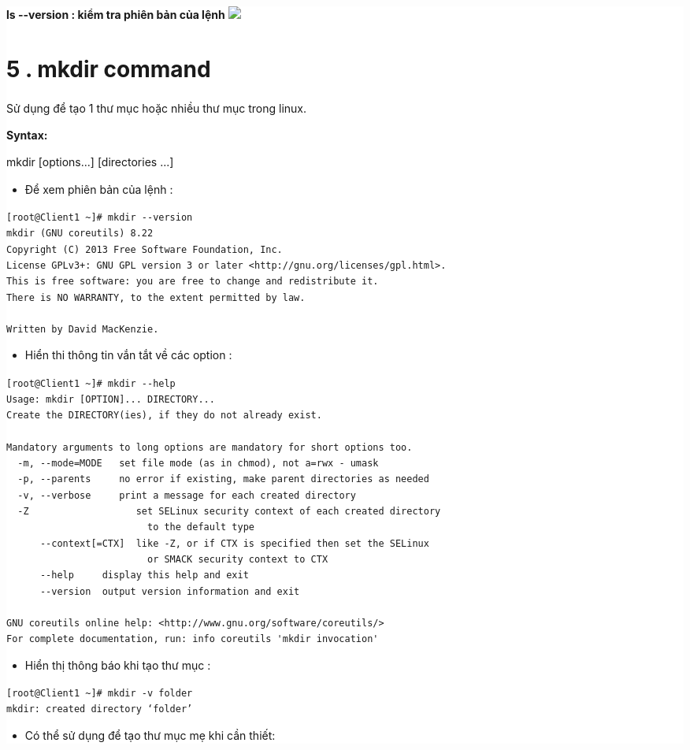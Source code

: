 **ls --version : kiểm tra phiên bản của lệnh**
<img src="https://i.imgur.com/HXU1qmy.png">

# 5 . mkdir command <a name="mkdir"></a>

Sử dụng để tạo 1 thư mục hoặc nhiều thư mục trong linux.

**Syntax:**

mkdir [options...] [directories ...]

- Để xem phiên bản của lệnh : 

```
[root@Client1 ~]# mkdir --version
mkdir (GNU coreutils) 8.22
Copyright (C) 2013 Free Software Foundation, Inc.
License GPLv3+: GNU GPL version 3 or later <http://gnu.org/licenses/gpl.html>.
This is free software: you are free to change and redistribute it.
There is NO WARRANTY, to the extent permitted by law.

Written by David MacKenzie.
```
- Hiển thi thông tin vắn tắt về các option : 

```
[root@Client1 ~]# mkdir --help
Usage: mkdir [OPTION]... DIRECTORY...
Create the DIRECTORY(ies), if they do not already exist.

Mandatory arguments to long options are mandatory for short options too.
  -m, --mode=MODE   set file mode (as in chmod), not a=rwx - umask
  -p, --parents     no error if existing, make parent directories as needed
  -v, --verbose     print a message for each created directory
  -Z                   set SELinux security context of each created directory
                         to the default type
      --context[=CTX]  like -Z, or if CTX is specified then set the SELinux
                         or SMACK security context to CTX
      --help     display this help and exit
      --version  output version information and exit

GNU coreutils online help: <http://www.gnu.org/software/coreutils/>
For complete documentation, run: info coreutils 'mkdir invocation'

```

- Hiển thị thông báo khi tạo thư mục  :

```
[root@Client1 ~]# mkdir -v folder
mkdir: created directory ‘folder’
```

- Có thể sử dụng để tạo thư mục mẹ khi cần thiết: 
